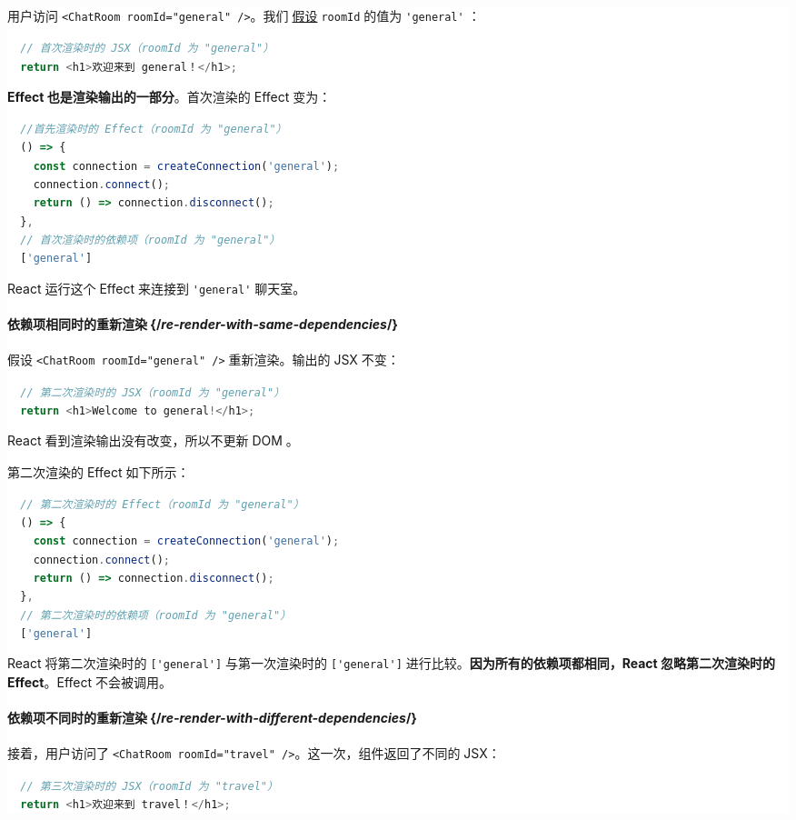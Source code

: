 用户访问 `<ChatRoom roomId="general" />`。我们 [假设](/learn/state-as-a-snapshot#rendering-takes-a-snapshot-in-time) `roomId` 的值为 `'general'` ：

```js
  // 首次渲染时的 JSX（roomId 为 "general"）
  return <h1>欢迎来到 general！</h1>;
```

**Effect 也是渲染输出的一部分**。首次渲染的 Effect 变为：

```js
  //首先渲染时的 Effect（roomId 为 "general"）
  () => {
    const connection = createConnection('general');
    connection.connect();
    return () => connection.disconnect();
  },
  // 首次渲染时的依赖项（roomId 为 "general"）
  ['general']
```

React 运行这个 Effect 来连接到 `'general'` 聊天室。

#### 依赖项相同时的重新渲染 {/*re-render-with-same-dependencies*/}

假设 `<ChatRoom roomId="general" />` 重新渲染。输出的 JSX 不变：

```js
  // 第二次渲染时的 JSX（roomId 为 "general"）
  return <h1>Welcome to general!</h1>;
```

React 看到渲染输出没有改变，所以不更新 DOM 。

第二次渲染的 Effect 如下所示：

```js
  // 第二次渲染时的 Effect（roomId 为 "general"）
  () => {
    const connection = createConnection('general');
    connection.connect();
    return () => connection.disconnect();
  },
  // 第二次渲染时的依赖项（roomId 为 "general"）
  ['general']
```

React 将第二次渲染时的 `['general']` 与第一次渲染时的 `['general']` 进行比较。**因为所有的依赖项都相同，React 忽略第二次渲染时的 Effect**。Effect 不会被调用。

#### 依赖项不同时的重新渲染 {/*re-render-with-different-dependencies*/}

接着，用户访问了 `<ChatRoom roomId="travel" />`。这一次，组件返回了不同的 JSX：

```js
  // 第三次渲染时的 JSX（roomId 为 "travel"）
  return <h1>欢迎来到 travel！</h1>;
```
